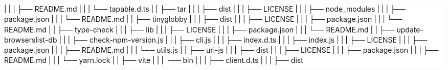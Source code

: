 |  |  |  ├── README.md
|  |  |  └── tapable.d.ts
|  |  ├── tar
|  |  |  ├── dist
|  |  |  ├── LICENSE
|  |  |  ├── node_modules
|  |  |  ├── package.json
|  |  |  └── README.md
|  |  ├── tinyglobby
|  |  |  ├── dist
|  |  |  ├── LICENSE
|  |  |  ├── package.json
|  |  |  └── README.md
|  |  ├── type-check
|  |  |  ├── lib
|  |  |  ├── LICENSE
|  |  |  ├── package.json
|  |  |  └── README.md
|  |  ├── update-browserslist-db
|  |  |  ├── check-npm-version.js
|  |  |  ├── cli.js
|  |  |  ├── index.d.ts
|  |  |  ├── index.js
|  |  |  ├── LICENSE
|  |  |  ├── package.json
|  |  |  ├── README.md
|  |  |  └── utils.js
|  |  ├── uri-js
|  |  |  ├── dist
|  |  |  ├── LICENSE
|  |  |  ├── package.json
|  |  |  ├── README.md
|  |  |  └── yarn.lock
|  |  ├── vite
|  |  |  ├── bin
|  |  |  ├── client.d.ts
|  |  |  ├── dist